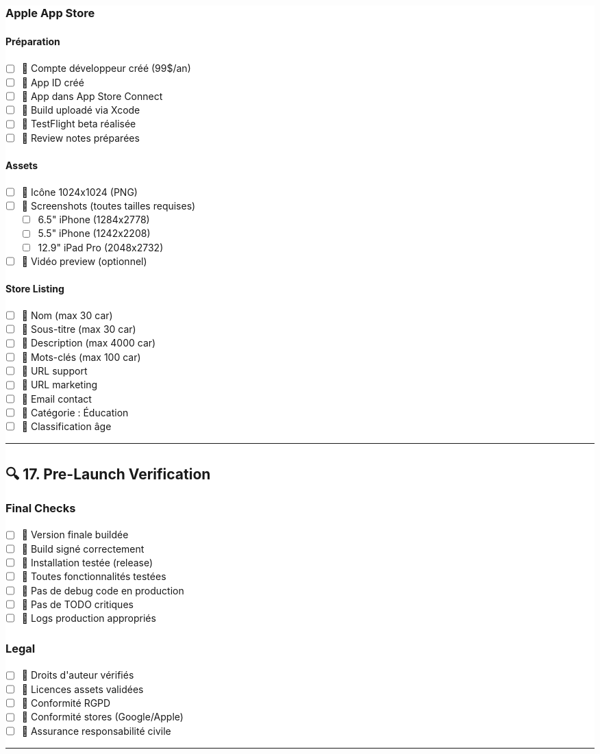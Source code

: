 ### Apple App Store

#### Préparation

- [ ] 🔄 Compte développeur créé (99$/an)
- [ ] 🔄 App ID créé
- [ ] 🔄 App dans App Store Connect
- [ ] 🔄 Build uploadé via Xcode
- [ ] 🔄 TestFlight beta réalisée
- [ ] 🔄 Review notes préparées

#### Assets

- [ ] 🔄 Icône 1024x1024 (PNG)
- [ ] 🔄 Screenshots (toutes tailles requises)
  - [ ] 6.5" iPhone (1284x2778)
  - [ ] 5.5" iPhone (1242x2208)
  - [ ] 12.9" iPad Pro (2048x2732)
- [ ] 🔄 Vidéo preview (optionnel)

#### Store Listing

- [ ] 🔄 Nom (max 30 car)
- [ ] 🔄 Sous-titre (max 30 car)
- [ ] 🔄 Description (max 4000 car)
- [ ] 🔄 Mots-clés (max 100 car)
- [ ] 🔄 URL support
- [ ] 🔄 URL marketing
- [ ] 🔄 Email contact
- [ ] 🔄 Catégorie : Éducation
- [ ] 🔄 Classification âge

---

## 🔍 17. Pre-Launch Verification

### Final Checks

- [ ] 🔄 Version finale buildée
- [ ] 🔄 Build signé correctement
- [ ] 🔄 Installation testée (release)
- [ ] 🔄 Toutes fonctionnalités testées
- [ ] 🔄 Pas de debug code en production
- [ ] 🔄 Pas de TODO critiques
- [ ] 🔄 Logs production appropriés

### Legal

- [ ] 🔄 Droits d'auteur vérifiés
- [ ] 🔄 Licences assets validées
- [ ] 🔄 Conformité RGPD
- [ ] 🔄 Conformité stores (Google/Apple)
- [ ] 🔄 Assurance responsabilité civile

---